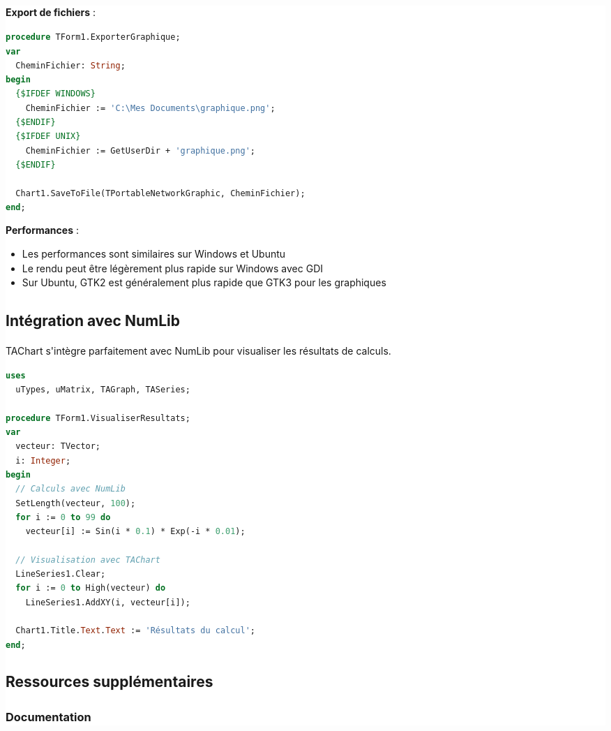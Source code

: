 **Export de fichiers** :
```pascal
procedure TForm1.ExporterGraphique;
var
  CheminFichier: String;
begin
  {$IFDEF WINDOWS}
    CheminFichier := 'C:\Mes Documents\graphique.png';
  {$ENDIF}
  {$IFDEF UNIX}
    CheminFichier := GetUserDir + 'graphique.png';
  {$ENDIF}

  Chart1.SaveToFile(TPortableNetworkGraphic, CheminFichier);
end;
```

**Performances** :
- Les performances sont similaires sur Windows et Ubuntu
- Le rendu peut être légèrement plus rapide sur Windows avec GDI
- Sur Ubuntu, GTK2 est généralement plus rapide que GTK3 pour les graphiques

## Intégration avec NumLib

TAChart s'intègre parfaitement avec NumLib pour visualiser les résultats de calculs.

```pascal
uses
  uTypes, uMatrix, TAGraph, TASeries;

procedure TForm1.VisualiserResultats;
var
  vecteur: TVector;
  i: Integer;
begin
  // Calculs avec NumLib
  SetLength(vecteur, 100);
  for i := 0 to 99 do
    vecteur[i] := Sin(i * 0.1) * Exp(-i * 0.01);

  // Visualisation avec TAChart
  LineSeries1.Clear;
  for i := 0 to High(vecteur) do
    LineSeries1.AddXY(i, vecteur[i]);

  Chart1.Title.Text.Text := 'Résultats du calcul';
end;
```

## Ressources supplémentaires

### Documentation
